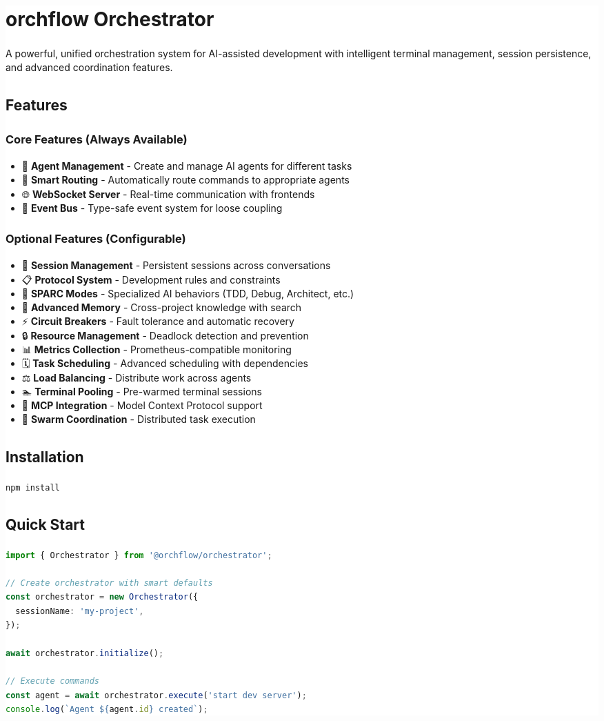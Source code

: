 # orchflow Orchestrator

A powerful, unified orchestration system for AI-assisted development with intelligent terminal management, session persistence, and advanced coordination features.

## Features

### Core Features (Always Available)
- 🚀 **Agent Management** - Create and manage AI agents for different tasks
- 🔄 **Smart Routing** - Automatically route commands to appropriate agents
- 🌐 **WebSocket Server** - Real-time communication with frontends
- 📡 **Event Bus** - Type-safe event system for loose coupling

### Optional Features (Configurable)
- 📝 **Session Management** - Persistent sessions across conversations
- 📋 **Protocol System** - Development rules and constraints
- 🎯 **SPARC Modes** - Specialized AI behaviors (TDD, Debug, Architect, etc.)
- 💾 **Advanced Memory** - Cross-project knowledge with search
- ⚡ **Circuit Breakers** - Fault tolerance and automatic recovery
- 🔒 **Resource Management** - Deadlock detection and prevention
- 📊 **Metrics Collection** - Prometheus-compatible monitoring
- 🗓️ **Task Scheduling** - Advanced scheduling with dependencies
- ⚖️ **Load Balancing** - Distribute work across agents
- 🏊 **Terminal Pooling** - Pre-warmed terminal sessions
- 🤖 **MCP Integration** - Model Context Protocol support
- 🐝 **Swarm Coordination** - Distributed task execution

## Installation

```bash
npm install
```

## Quick Start

```typescript
import { Orchestrator } from '@orchflow/orchestrator';

// Create orchestrator with smart defaults
const orchestrator = new Orchestrator({
  sessionName: 'my-project',
});

await orchestrator.initialize();

// Execute commands
const agent = await orchestrator.execute('start dev server');
console.log(`Agent ${agent.id} created`);
```
